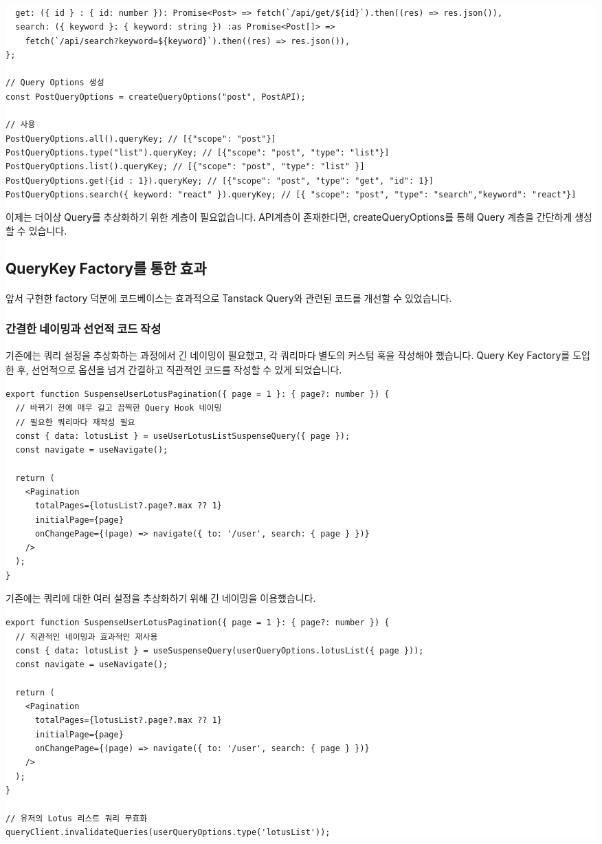 ```tsx
  get: ({ id } : { id: number }): Promise<Post> => fetch(`/api/get/${id}`).then((res) => res.json()),
  search: ({ keyword }: { keyword: string }) :as Promise<Post[]> =>
    fetch(`/api/search?keyword=${keyword}`).then((res) => res.json()),
};

// Query Options 생성
const PostQueryOptions = createQueryOptions("post", PostAPI);

// 사용
PostQueryOptions.all().queryKey; // [{"scope": "post"}]
PostQueryOptions.type("list").queryKey; // [{"scope": "post", "type": "list"}]
PostQueryOptions.list().queryKey; // [{"scope": "post", "type": "list" }]
PostQueryOptions.get({id : 1}).queryKey; // [{"scope": "post", "type": "get", "id": 1}]
PostQueryOptions.search({ keyword: "react" }).queryKey; // [{ "scope": "post", "type": "search","keyword": "react"}]
```

이제는 더이상 Query를 추상화하기 위한 계층이 필요없습니다. API계층이 존재한다면, createQueryOptions를 통해 Query 계층을 간단하게 생성할 수 있습니다.

## QueryKey Factory를 통한 효과

앞서 구현한 factory 덕분에 코드베이스는 효과적으로 Tanstack Query와 관련된 코드를 개선할 수 있었습니다.

### **간결한 네이밍과 선언적 코드 작성**

기존에는 쿼리 설정을 추상화하는 과정에서 긴 네이밍이 필요했고, 각 쿼리마다 별도의 커스텀 훅을 작성해야 했습니다. Query Key Factory를 도입한 후, 선언적으로 옵션을 넘겨 간결하고 직관적인 코드를 작성할 수 있게 되었습니다.

```tsx
export function SuspenseUserLotusPagination({ page = 1 }: { page?: number }) {
  // 바뀌기 전에 매우 길고 끔찍한 Query Hook 네이밍
  // 필요한 쿼리마다 재작성 필요
  const { data: lotusList } = useUserLotusListSuspenseQuery({ page });
  const navigate = useNavigate();

  return (
    <Pagination
      totalPages={lotusList?.page?.max ?? 1}
      initialPage={page}
      onChangePage={(page) => navigate({ to: '/user', search: { page } })}
    />
  );
}
```

기존에는 쿼리에 대한 여러 설정을 추상화하기 위해 긴 네이밍을 이용했습니다.

```tsx
export function SuspenseUserLotusPagination({ page = 1 }: { page?: number }) {
  // 직관적인 네이밍과 효과적인 재사용
  const { data: lotusList } = useSuspenseQuery(userQueryOptions.lotusList({ page }));
  const navigate = useNavigate();

  return (
    <Pagination
      totalPages={lotusList?.page?.max ?? 1}
      initialPage={page}
      onChangePage={(page) => navigate({ to: '/user', search: { page } })}
    />
  );
}

// 유저의 Lotus 리스트 쿼리 무효화
queryClient.invalidateQueries(userQueryOptions.type('lotusList'));
```
